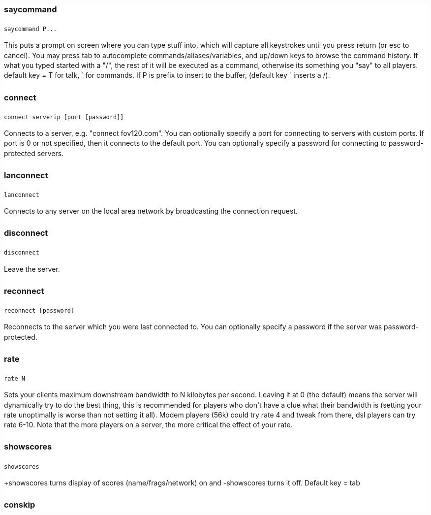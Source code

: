 ### saycommand

`saycommand P...`

This puts a prompt on screen where you can type stuff into, which will capture all keystrokes until you press return (or esc to cancel). You may press tab to autocomplete commands/aliases/variables, and up/down keys to browse the command history. If what you typed started with a "/", the rest of it will be executed as a command, otherwise its something you "say" to all players. default key = T for talk, \` for commands. If P is prefix to insert to the buffer, (default key ` inserts a /).

### connect

`connect serverip [port [password]]`

Connects to a server, e.g. "connect fov120.com". You can optionally specify a port for connecting to servers with custom ports. If port is 0 or not specified, then it connects to the default port. You can optionally specify a password for connecting to password-protected servers.

### lanconnect

`lanconnect`

Connects to any server on the local area network by broadcasting the connection request.

### disconnect

`disconnect`

Leave the server.

### reconnect

`reconnect [password]`

Reconnects to the server which you were last connected to. You can optionally specify a password if the server was password-protected.

### rate

`rate N`

Sets your clients maximum downstream bandwidth to N kilobytes per second. Leaving it at 0 (the default) means the server will dynamically try to do the best thing, this is recommended for players who don't have a clue what their bandwidth is (setting your rate unoptimally is worse than not setting it all). Modem players (56k) could try rate 4 and tweak from there, dsl players can try rate 6-10. Note that the more players on a server, the more critical the effect of your rate.

### showscores

`showscores`

+showscores turns display of scores (name/frags/network) on and -showscores turns it off. Default key = tab

### conskip
